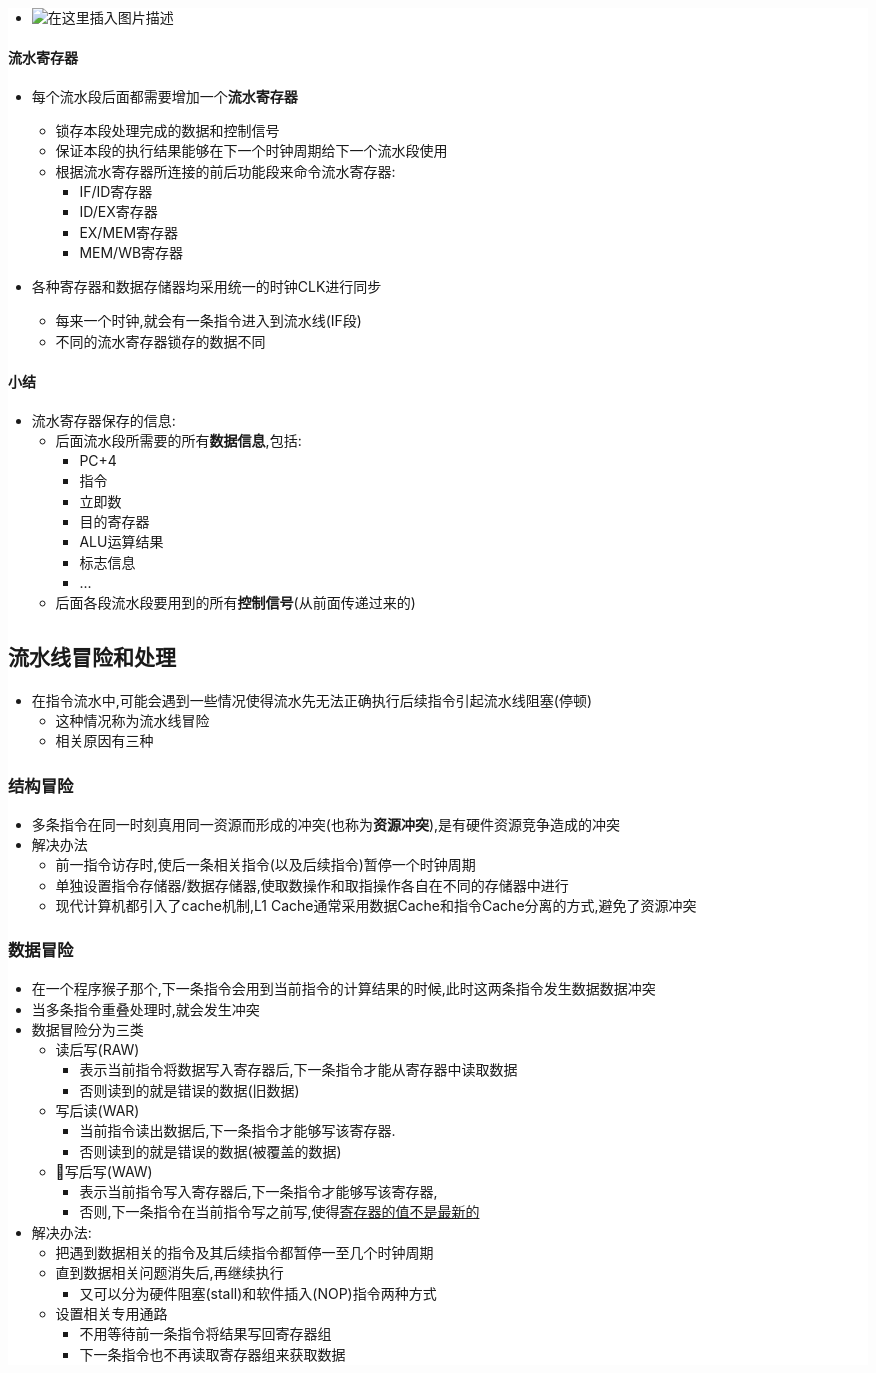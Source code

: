 - ![在这里插入图片描述](https://img-blog.csdnimg.cn/f0a3ecdb25334f46b037f34259317ebb.png)


#### 流水寄存器

- 每个流水段后面都需要增加一个**流水寄存器**
  - 锁存本段处理完成的数据和控制信号
  - 保证本段的执行结果能够在下一个时钟周期给下一个流水段使用
  - 根据流水寄存器所连接的前后功能段来命令流水寄存器:
    - IF/ID寄存器
    - ID/EX寄存器
    - EX/MEM寄存器
    - MEM/WB寄存器

- 各种寄存器和数据存储器均采用统一的时钟CLK进行同步
  - 每来一个时钟,就会有一条指令进入到流水线(IF段)
  - 不同的流水寄存器锁存的数据不同 

#### 小结

- 流水寄存器保存的信息:
  - 后面流水段所需要的所有**数据信息**,包括:
    - PC+4
    - 指令
    - 立即数
    - 目的寄存器
    - ALU运算结果
    - 标志信息
    - ...
  - 后面各段流水段要用到的所有**控制信号**(从前面传递过来的)

## 流水线冒险和处理

- 在指令流水中,可能会遇到一些情况使得流水先无法正确执行后续指令引起流水线阻塞(停顿)
  - 这种情况称为流水线冒险
  - 相关原因有三种

### 结构冒险

- 多条指令在同一时刻真用同一资源而形成的冲突(也称为**资源冲突**),是有硬件资源竞争造成的冲突
- 解决办法
  - 前一指令访存时,使后一条相关指令(以及后续指令)暂停一个时钟周期
  - 单独设置指令存储器/数据存储器,使取数操作和取指操作各自在不同的存储器中进行
  - 现代计算机都引入了cache机制,L1 Cache通常采用数据Cache和指令Cache分离的方式,避免了资源冲突

### 数据冒险

- 在一个程序猴子那个,下一条指令会用到当前指令的计算结果的时候,此时这两条指令发生数据数据冲突
- 当多条指令重叠处理时,就会发生冲突
- 数据冒险分为三类
  - 读后写(RAW)
    - 表示当前指令将数据写入寄存器后,下一条指令才能从寄存器中读取数据
    - 否则读到的就是错误的数据(旧数据)
  - 写后读(WAR)
    - 当前指令读出数据后,下一条指令才能够写该寄存器.
    - 否则读到的就是错误的数据(被覆盖的数据)
  - 🎈写后写(WAW)
    - 表示当前指令写入寄存器后,下一条指令才能够写该寄存器,
    - 否则,下一条指令在当前指令写之前写,使得<u>寄存器的值不是最新的</u>
- 解决办法:
  - 把遇到数据相关的指令及其后续指令都暂停一至几个时钟周期
  - 直到数据相关问题消失后,再继续执行
    - 又可以分为硬件阻塞(stall)和软件插入(NOP)指令两种方式
  - 设置相关专用通路
    - 不用等待前一条指令将结果写回寄存器组
    - 下一条指令也不再读取寄存器组来获取数据